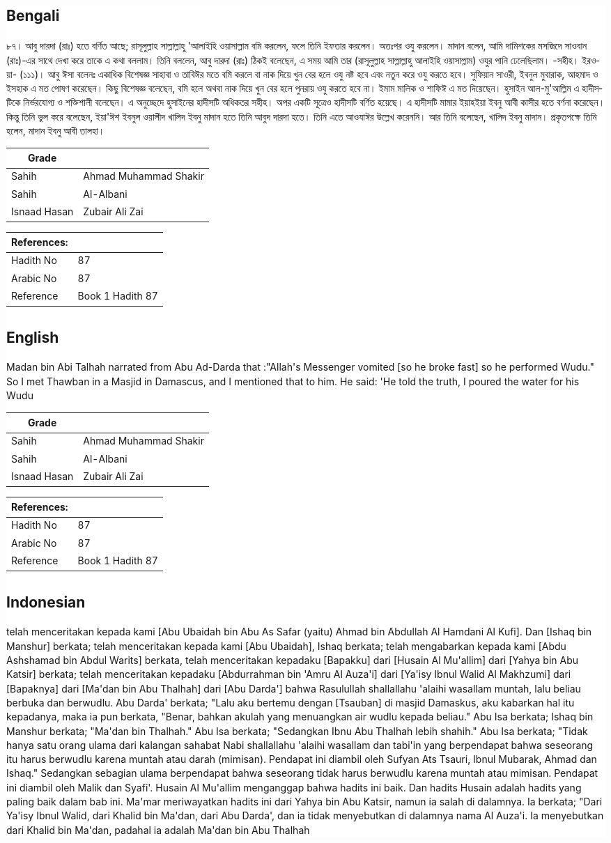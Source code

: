 ## Bengali


<div dir="ltr" lang="bn" style={{fontSize:'larger',backgroundColor:'#f8f9fa',padding:20}}>
৮৭। আবু দারদা (রাঃ) হতে বর্ণিত আছে; রাসূলুল্লাহ সাল্লাল্লাহু 'আলাইহি ওয়াসাল্লাম বমি করলেন, ফলে তিনি ইফতার করলেন। অতঃপর ওযু করলেন। মাদান বলেন, আমি দামিশকের মসজিদে সাওবান (রাঃ)-এর সাথে দেখা করে তাকে এ কথা বললাম। তিনি বললেন, আবু দারদা (রাঃ) ঠিকই বলেছেন, এ সময় আমি তার (রাসূলুল্লাহ সাল্লাল্লাহু আলাইহি ওয়াসাল্লাম) ওযুর পানি ঢেলেছিলাম। -সহীহ। ইরওয়া- (১১১)। আবু ঈসা বলেনঃ একাধিক বিশেষজ্ঞ সাহাবা ও তাবিঈর মতে বমি করলে বা নাক দিয়ে খুন বের হলে ওযু নষ্ট হবে এবং নতুন করে ওযু করতে হবে। সুফিয়ান সাওরী, ইবনুল মুবারাক, আহমাদ ও ইসহাক এ মত পোষণ করেছেন। কিছু বিশেষজ্ঞ বলেছেন, বমি হলে অথবা নাক দিয়ে খুন বের হলে পুনরায় ওযু করতে হবে না। ইমাম মালিক ও শাফিঈ এ মত দিয়েছেন। হুসাইন আল-মু'আল্লিম এ হাদীসটিকে নির্ভরযোগ্য ও শক্তিশালী বলেছেন। এ অনুচ্ছেদে হুসাইনের হাদীসটি অধিকতর সহীহ। অপর একটি সূত্রেও হাদীসটি বর্ণিত হয়েছে। এ হাদীসটি মামার ইয়াহইয়া ইবনু আবী কাসীর হতে বর্ণনা করেছেন। কিন্তু তিনি ভুল করে বলেছেন, ইয়া'ঈশ ইবনুল ওয়ালীদ খালিদ ইবনু মাদান হতে তিনি আবুদ দারদা হতে। তিনি এতে আওযাঈর উল্লেখ করেননি। আর তিনি বলেছেন, খালিদ ইবনু মাদান। প্রকৃতপক্ষে তিনি হলেন, মাদান ইবনু আবী তালহা।
</div>
<div style={{backgroundColor:'#f8f9fa',padding:20, marginBottom: 10}}><table> <thead> <tr> <th>Grade</th> <th></th> </tr> </thead> <tbody> <tr><td>Sahih</td><td>Ahmad Muhammad Shakir</td></tr><tr><td>Sahih</td><td>Al-Albani</td></tr><tr><td>Isnaad Hasan</td><td>Zubair Ali Zai</td></tr></tbody></table><table> <thead> <tr> <th>References:</th> <th></th> </tr> </thead> <tbody><tr><td>Hadith No</td><td>87</td></tr><tr><td>Arabic No</td><td>87</td></tr><tr><td>Reference</td><td>Book 1 Hadith 87</td></tr></tbody></table></div>

## English


<div dir="ltr" lang="en" style={{fontSize:'larger',backgroundColor:'#f8f9fa',padding:20}}>
Madan bin Abi Talhah narrated from Abu Ad-Darda that :"Allah's Messenger vomited [so he broke fast] so he performed Wudu." So I met Thawban in a Masjid in Damascus, and I mentioned that to him. He said: 'He told the truth, I poured the water for his Wudu
</div>
<div style={{backgroundColor:'#f8f9fa',padding:20, marginBottom: 10}}><table> <thead> <tr> <th>Grade</th> <th></th> </tr> </thead> <tbody> <tr><td>Sahih</td><td>Ahmad Muhammad Shakir</td></tr><tr><td>Sahih</td><td>Al-Albani</td></tr><tr><td>Isnaad Hasan</td><td>Zubair Ali Zai</td></tr></tbody></table><table> <thead> <tr> <th>References:</th> <th></th> </tr> </thead> <tbody><tr><td>Hadith No</td><td>87</td></tr><tr><td>Arabic No</td><td>87</td></tr><tr><td>Reference</td><td>Book 1 Hadith 87</td></tr></tbody></table></div>

## Indonesian


<div dir="ltr" lang="id" style={{fontSize:'larger',backgroundColor:'#f8f9fa',padding:20}}>
telah menceritakan kepada kami [Abu Ubaidah bin Abu As Safar (yaitu) Ahmad bin Abdullah Al Hamdani Al Kufi]. Dan [Ishaq bin Manshur] berkata; telah menceritakan kepada kami [Abu Ubaidah], Ishaq berkata; telah mengabarkan kepada kami [Abdu Ashshamad bin Abdul Warits] berkata, telah menceritakan kepadaku [Bapakku] dari [Husain Al Mu'allim] dari [Yahya bin Abu Katsir] berkata; telah menceritakan kepadaku [Abdurrahman bin 'Amru Al Auza'i] dari [Ya'isy Ibnul Walid Al Makhzumi] dari [Bapaknya] dari [Ma'dan bin Abu Thalhah] dari [Abu Darda'] bahwa Rasulullah shallallahu 'alaihi wasallam muntah, lalu beliau berbuka dan berwudlu. Abu Darda' berkata; "Lalu aku bertemu dengan [Tsauban] di masjid Damaskus, aku kabarkan hal itu kepadanya, maka ia pun berkata, "Benar, bahkan akulah yang menuangkan air wudlu kepada beliau." Abu Isa berkata; Ishaq bin Manshur berkata; "Ma'dan bin Thalhah." Abu Isa berkata; "Sedangkan Ibnu Abu Thalhah lebih shahih." Abu Isa berkata; "Tidak hanya satu orang ulama dari kalangan sahabat Nabi shallallahu 'alaihi wasallam dan tabi'in yang berpendapat bahwa seseorang itu harus berwudlu karena muntah atau darah (mimisan). Pendapat ini diambil oleh Sufyan Ats Tsauri, Ibnul Mubarak, Ahmad dan Ishaq." Sedangkan sebagian ulama berpendapat bahwa seseorang tidak harus berwudlu karena muntah atau mimisan. Pendapat ini diambil oleh Malik dan Syafi'. Husain Al Mu'allim menganggap bahwa hadits ini baik. Dan hadits Husain adalah hadits yang paling baik dalam bab ini. Ma'mar meriwayatkan hadits ini dari Yahya bin Abu Katsir, namun ia salah di dalamnya. Ia berkata; "Dari Ya'isy Ibnul Walid, dari Khalid bin Ma'dan, dari Abu Darda', dan ia tidak menyebutkan di dalamnya nama Al Auza'i. Ia menyebutkan dari Khalid bin Ma'dan, padahal ia adalah Ma'dan bin Abu Thalhah
</div>